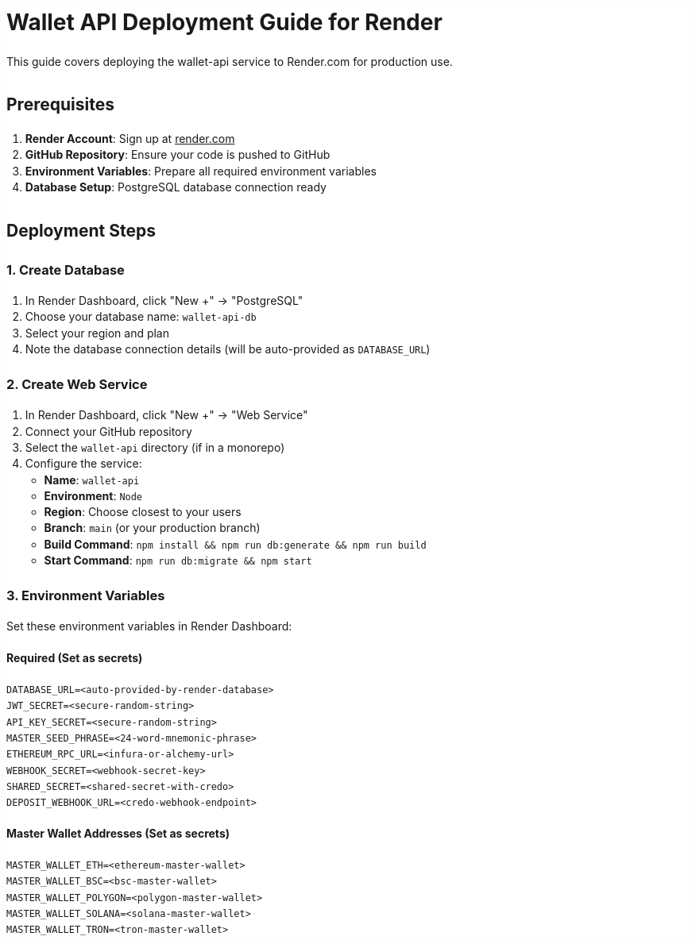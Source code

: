# Wallet API Deployment Guide for Render

This guide covers deploying the wallet-api service to Render.com for production use.

## Prerequisites

1. **Render Account**: Sign up at [render.com](https://render.com)
2. **GitHub Repository**: Ensure your code is pushed to GitHub
3. **Environment Variables**: Prepare all required environment variables
4. **Database Setup**: PostgreSQL database connection ready

## Deployment Steps

### 1. Create Database

1. In Render Dashboard, click "New +" → "PostgreSQL"
2. Choose your database name: `wallet-api-db`
3. Select your region and plan
4. Note the database connection details (will be auto-provided as `DATABASE_URL`)

### 2. Create Web Service

1. In Render Dashboard, click "New +" → "Web Service"
2. Connect your GitHub repository
3. Select the `wallet-api` directory (if in a monorepo)
4. Configure the service:
   - **Name**: `wallet-api`
   - **Environment**: `Node`
   - **Region**: Choose closest to your users
   - **Branch**: `main` (or your production branch)
   - **Build Command**: `npm install && npm run db:generate && npm run build`
   - **Start Command**: `npm run db:migrate && npm start`

### 3. Environment Variables

Set these environment variables in Render Dashboard:

#### Required (Set as secrets)
```
DATABASE_URL=<auto-provided-by-render-database>
JWT_SECRET=<secure-random-string>
API_KEY_SECRET=<secure-random-string>
MASTER_SEED_PHRASE=<24-word-mnemonic-phrase>
ETHEREUM_RPC_URL=<infura-or-alchemy-url>
WEBHOOK_SECRET=<webhook-secret-key>
SHARED_SECRET=<shared-secret-with-credo>
DEPOSIT_WEBHOOK_URL=<credo-webhook-endpoint>
```

#### Master Wallet Addresses (Set as secrets)
```
MASTER_WALLET_ETH=<ethereum-master-wallet>
MASTER_WALLET_BSC=<bsc-master-wallet>
MASTER_WALLET_POLYGON=<polygon-master-wallet>
MASTER_WALLET_SOLANA=<solana-master-wallet>
MASTER_WALLET_TRON=<tron-master-wallet>
```
